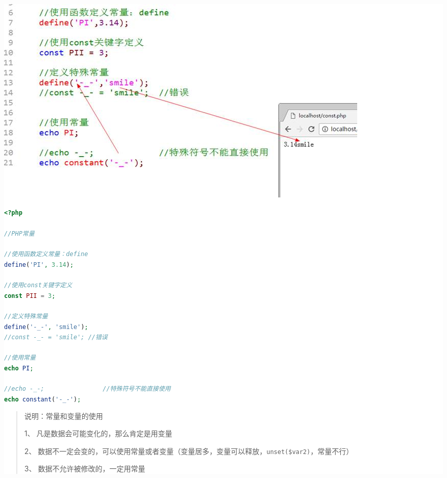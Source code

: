 ![img](day02.assets/clip_image037.jpg)

 ```php
 <?php
 
 //PHP常量
 
 //使用函数定义常量：define
 define('PI', 3.14);
 
 //使用const关键字定义
 const PII = 3;
 
 //定义特殊常量
 define('-_-', 'smile');
 //const -_- = 'smile';	//错误
 
 //使用常量
 echo PI;
 
 //echo -_-;				//特殊符号不能直接使用
 echo constant('-_-');
 ```



> 说明：常量和变量的使用
>
> 1、 凡是数据会可能变化的，那么肯定是用变量
>
> 2、 数据不一定会变的，可以使用常量或者变量（变量居多，变量可以释放，`unset($var2)`，常量不行）
>
> 3、 数据不允许被修改的，一定用常量

